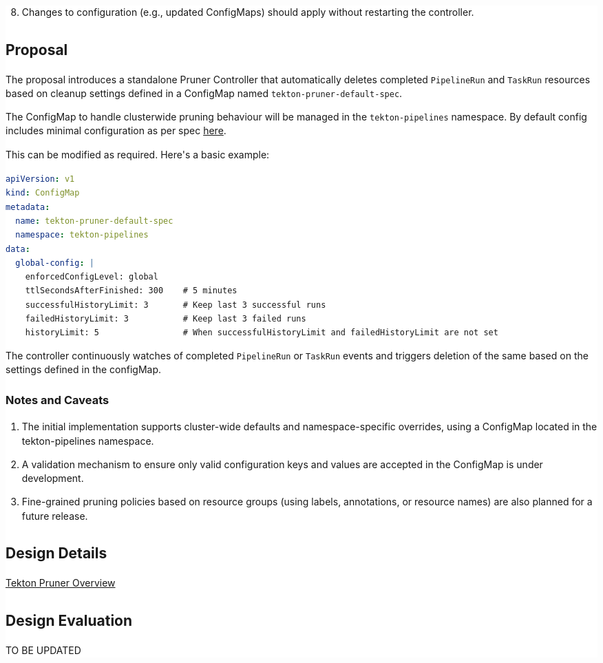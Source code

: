 8. Changes to configuration (e.g., updated ConfigMaps) should apply without restarting the controller.

## Proposal

The proposal introduces a standalone Pruner Controller that automatically deletes completed `PipelineRun` and `TaskRun` resources based on cleanup settings defined in a ConfigMap named `tekton-pruner-default-spec`. 

The ConfigMap to handle clusterwide pruning behaviour will be managed in the `tekton-pipelines` namespace. By default config includes minimal configuration as per spec [here](https://raw.githubusercontent.com/openshift-pipelines/tektoncd-pruner/refs/heads/main/config/600-tekton-pruner-default-spec.yaml). 

This can be modified as required. Here's a basic example:

```yaml
apiVersion: v1
kind: ConfigMap
metadata:
  name: tekton-pruner-default-spec
  namespace: tekton-pipelines
data:
  global-config: |
    enforcedConfigLevel: global
    ttlSecondsAfterFinished: 300    # 5 minutes
    successfulHistoryLimit: 3       # Keep last 3 successful runs
    failedHistoryLimit: 3           # Keep last 3 failed runs
    historyLimit: 5                 # When successfulHistoryLimit and failedHistoryLimit are not set
```
The controller continuously watches of completed `PipelineRun` or `TaskRun` events and triggers deletion of the same based on the settings defined in the configMap.

### Notes and Caveats

1. The initial implementation supports cluster-wide defaults and namespace-specific overrides, using a ConfigMap located in the tekton-pipelines namespace.

1. A validation mechanism to ensure only valid configuration keys and values are accepted in the ConfigMap is under development.

1. Fine-grained pruning policies based on resource groups (using labels, annotations, or resource names) are also planned for a future release.

## Design Details

[Tekton Pruner Overview](https://github.com/openshift-pipelines/tektoncd-pruner?tab=readme-ov-file#tekton-pruner)

## Design Evaluation
TO BE UPDATED
